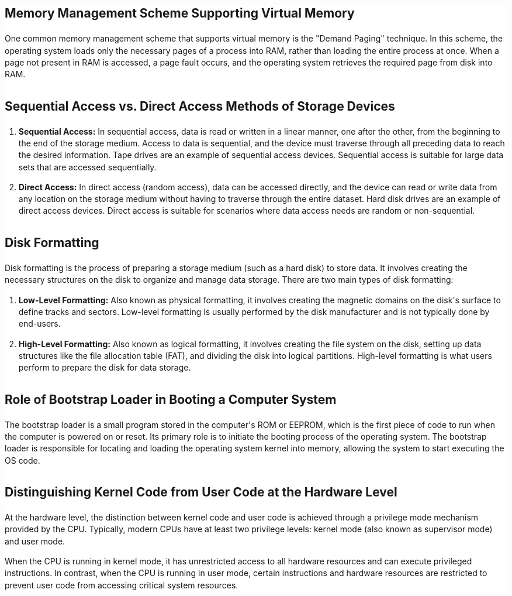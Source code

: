 ## Memory Management Scheme Supporting Virtual Memory

One common memory management scheme that supports virtual memory is the "Demand Paging" technique. In this scheme, the operating system loads only the necessary pages of a process into RAM, rather than loading the entire process at once. When a page not present in RAM is accessed, a page fault occurs, and the operating system retrieves the required page from disk into RAM.

## Sequential Access vs. Direct Access Methods of Storage Devices

1. **Sequential Access:** In sequential access, data is read or written in a linear manner, one after the other, from the beginning to the end of the storage medium. Access to data is sequential, and the device must traverse through all preceding data to reach the desired information. Tape drives are an example of sequential access devices. Sequential access is suitable for large data sets that are accessed sequentially.

2. **Direct Access:** In direct access (random access), data can be accessed directly, and the device can read or write data from any location on the storage medium without having to traverse through the entire dataset. Hard disk drives are an example of direct access devices. Direct access is suitable for scenarios where data access needs are random or non-sequential.

## Disk Formatting

Disk formatting is the process of preparing a storage medium (such as a hard disk) to store data. It involves creating the necessary structures on the disk to organize and manage data storage. There are two main types of disk formatting:

1. **Low-Level Formatting:** Also known as physical formatting, it involves creating the magnetic domains on the disk's surface to define tracks and sectors. Low-level formatting is usually performed by the disk manufacturer and is not typically done by end-users.

2. **High-Level Formatting:** Also known as logical formatting, it involves creating the file system on the disk, setting up data structures like the file allocation table (FAT), and dividing the disk into logical partitions. High-level formatting is what users perform to prepare the disk for data storage.

## Role of Bootstrap Loader in Booting a Computer System

The bootstrap loader is a small program stored in the computer's ROM or EEPROM, which is the first piece of code to run when the computer is powered on or reset. Its primary role is to initiate the booting process of the operating system. The bootstrap loader is responsible for locating and loading the operating system kernel into memory, allowing the system to start executing the OS code.

## Distinguishing Kernel Code from User Code at the Hardware Level

At the hardware level, the distinction between kernel code and user code is achieved through a privilege mode mechanism provided by the CPU. Typically, modern CPUs have at least two privilege levels: kernel mode (also known as supervisor mode) and user mode.

When the CPU is running in kernel mode, it has unrestricted access to all hardware resources and can execute privileged instructions. In contrast, when the CPU is running in user mode, certain instructions and hardware resources are restricted to prevent user code from accessing critical system resources.

